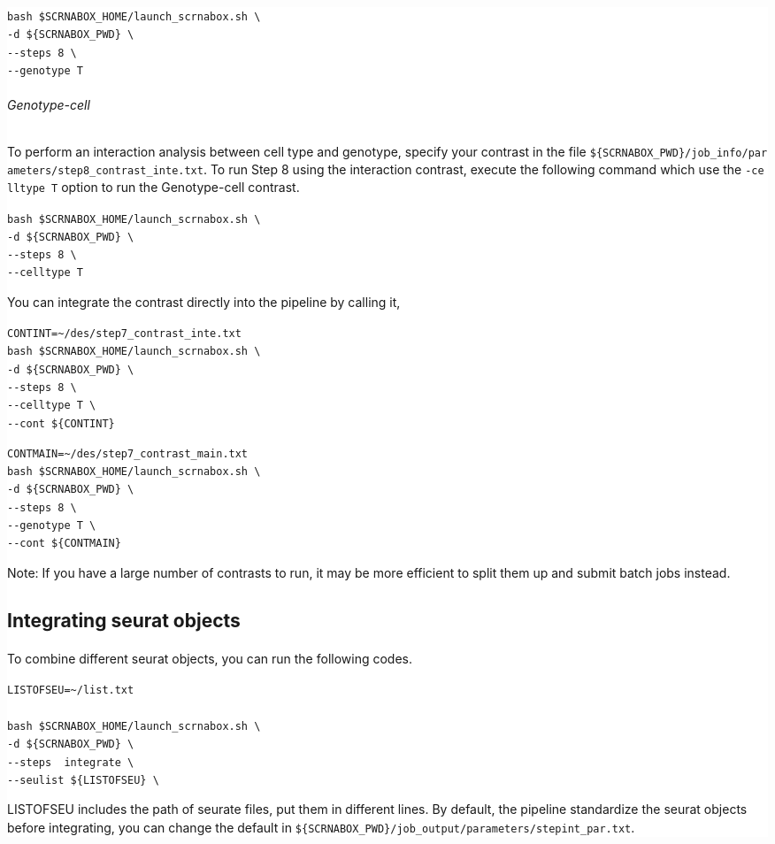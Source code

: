 ```
bash $SCRNABOX_HOME/launch_scrnabox.sh \
-d ${SCRNABOX_PWD} \
--steps 8 \
--genotype T
```

###### Genotype-cell
To perform an interaction analysis between cell type and genotype, specify your contrast in the file `${SCRNABOX_PWD}/job_info/parameters/step8_contrast_inte.txt`. To run Step 8 using the interaction contrast, execute the following command which use the `-celltype T` option to run the Genotype-cell contrast. 
```
bash $SCRNABOX_HOME/launch_scrnabox.sh \
-d ${SCRNABOX_PWD} \
--steps 8 \
--celltype T
```

You can integrate the contrast directly into the pipeline by calling it, 
```
CONTINT=~/des/step7_contrast_inte.txt
bash $SCRNABOX_HOME/launch_scrnabox.sh \
-d ${SCRNABOX_PWD} \
--steps 8 \
--celltype T \
--cont ${CONTINT}
```

```
CONTMAIN=~/des/step7_contrast_main.txt
bash $SCRNABOX_HOME/launch_scrnabox.sh \
-d ${SCRNABOX_PWD} \
--steps 8 \
--genotype T \
--cont ${CONTMAIN}
```

Note: If you have a large number of contrasts to run, it may be more efficient to split them up and submit batch jobs instead.

## Integrating seurat objects
To combine different seurat objects, you can run the following codes. 
```
LISTOFSEU=~/list.txt

bash $SCRNABOX_HOME/launch_scrnabox.sh \
-d ${SCRNABOX_PWD} \
--steps  integrate \
--seulist ${LISTOFSEU} \
```

LISTOFSEU includes the path of seurate files, put them in different lines. By default, the pipeline standardize the seurat objects before integrating, you can change the default in `${SCRNABOX_PWD}/job_output/parameters/stepint_par.txt`.

